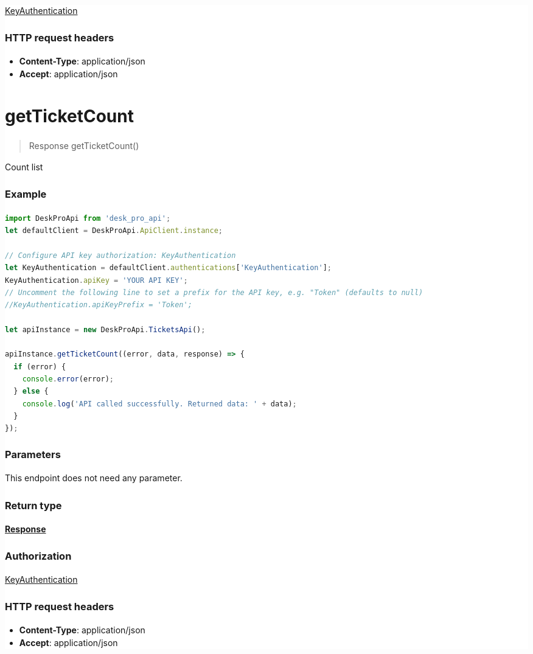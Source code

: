 [KeyAuthentication](../README.md#KeyAuthentication)

### HTTP request headers

 - **Content-Type**: application/json
 - **Accept**: application/json

<a name="getTicketCount"></a>
# **getTicketCount**
> Response getTicketCount()



Count list

### Example
```javascript
import DeskProApi from 'desk_pro_api';
let defaultClient = DeskProApi.ApiClient.instance;

// Configure API key authorization: KeyAuthentication
let KeyAuthentication = defaultClient.authentications['KeyAuthentication'];
KeyAuthentication.apiKey = 'YOUR API KEY';
// Uncomment the following line to set a prefix for the API key, e.g. "Token" (defaults to null)
//KeyAuthentication.apiKeyPrefix = 'Token';

let apiInstance = new DeskProApi.TicketsApi();

apiInstance.getTicketCount((error, data, response) => {
  if (error) {
    console.error(error);
  } else {
    console.log('API called successfully. Returned data: ' + data);
  }
});
```

### Parameters
This endpoint does not need any parameter.

### Return type

[**Response**](Response.md)

### Authorization

[KeyAuthentication](../README.md#KeyAuthentication)

### HTTP request headers

 - **Content-Type**: application/json
 - **Accept**: application/json
